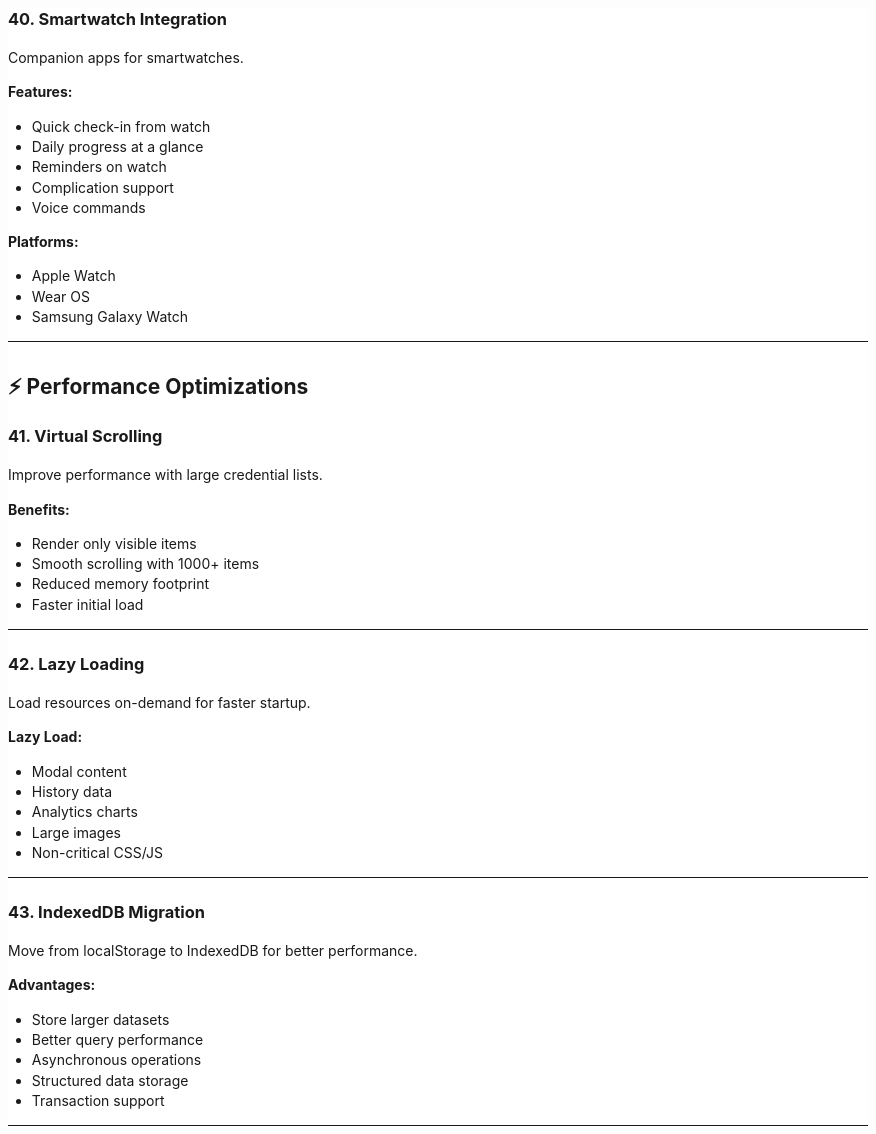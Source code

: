 
### 40. Smartwatch Integration
Companion apps for smartwatches.

**Features:**
- Quick check-in from watch
- Daily progress at a glance
- Reminders on watch
- Complication support
- Voice commands

**Platforms:**
- Apple Watch
- Wear OS
- Samsung Galaxy Watch

---

## ⚡ Performance Optimizations

### 41. Virtual Scrolling
Improve performance with large credential lists.

**Benefits:**
- Render only visible items
- Smooth scrolling with 1000+ items
- Reduced memory footprint
- Faster initial load

---

### 42. Lazy Loading
Load resources on-demand for faster startup.

**Lazy Load:**
- Modal content
- History data
- Analytics charts
- Large images
- Non-critical CSS/JS

---

### 43. IndexedDB Migration
Move from localStorage to IndexedDB for better performance.

**Advantages:**
- Store larger datasets
- Better query performance
- Asynchronous operations
- Structured data storage
- Transaction support

---